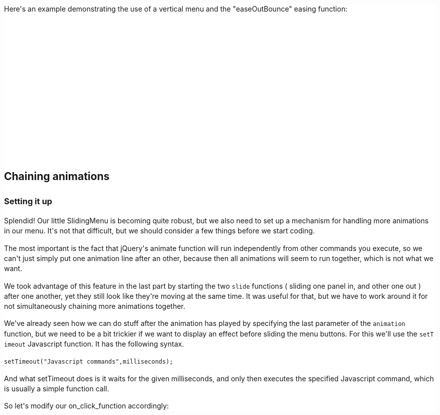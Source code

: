 Here's an example demonstrating the use of a vertical menu and the "easeOutBounce" easing function:
<div class="demo_ver demo_5"><br>
<div class="menu">
<div class="menu_button"><img loading="lazy" decoding="async" src="https://archive.smashing.media/assets/344dbf88-fdf9-42bb-adb4-46f01eedd629/6d67faae-3dfe-413d-bd14-77db9df609e8/menu-button-1-ver.png" alt="" /></div>
<div class="menu_slider"><img loading="lazy" decoding="async" src="https://archive.smashing.media/assets/344dbf88-fdf9-42bb-adb4-46f01eedd629/cc120611-b6d9-44b8-87c7-8a49e93eb310/menu-slider-1.jpg" alt="" /></div>
<div class="menu_button"><img loading="lazy" decoding="async" src="https://archive.smashing.media/assets/344dbf88-fdf9-42bb-adb4-46f01eedd629/3a19df97-8608-42c4-be07-a67cd066a188/menu-button-2-ver.png" alt="" /></div>
<div class="menu_slider"><img loading="lazy" decoding="async" src="https://archive.smashing.media/assets/344dbf88-fdf9-42bb-adb4-46f01eedd629/f07f27ea-2db2-4025-97a2-b63e617dd46e/menu-slider-2.jpg" alt="" /></div>
<div class="menu_button"><img loading="lazy" decoding="async" src="https://archive.smashing.media/assets/344dbf88-fdf9-42bb-adb4-46f01eedd629/f3af10f6-f353-4a9c-b093-021e59c7358c/menu-button-3-ver.png" alt="" /></div>
<div class="menu_slider"><img loading="lazy" decoding="async" src="https://archive.smashing.media/assets/344dbf88-fdf9-42bb-adb4-46f01eedd629/877983ed-56ab-4f48-8c0d-68cd2e70285b/menu-slider-3.jpg" alt="" /></div>
<div class="menu_button"><img loading="lazy" decoding="async" src="https://archive.smashing.media/assets/344dbf88-fdf9-42bb-adb4-46f01eedd629/0e173db5-8bea-4947-b7c6-0654c9b35e8e/menu-button-4-ver.png" alt="" /></div>
<div class="menu_slider"><img loading="lazy" decoding="async" src="https://archive.smashing.media/assets/344dbf88-fdf9-42bb-adb4-46f01eedd629/58066c26-8b00-48c3-9024-2278a9d86e78/menu-slider-4.jpg" alt="" /></div>
<div class="menu_button"><img loading="lazy" decoding="async" src="https://archive.smashing.media/assets/344dbf88-fdf9-42bb-adb4-46f01eedd629/809759f7-893d-48aa-804b-f602ffc61751/menu-button-5-ver.png" alt="" /></div>
<div class="menu_slider"><img loading="lazy" decoding="async" src="https://archive.smashing.media/assets/344dbf88-fdf9-42bb-adb4-46f01eedd629/4db4d2a6-c2b3-4edb-aa89-28752764e135/menu-slider-5.jpg" alt="" /></div>
<div class="menu_button"><img loading="lazy" decoding="async" src="https://archive.smashing.media/assets/344dbf88-fdf9-42bb-adb4-46f01eedd629/9315867c-9adc-4383-a626-46798b7c3e24/menu-button-6-ver.png" alt="" /></div>
<div class="menu_slider"><img loading="lazy" decoding="async" src="https://archive.smashing.media/assets/344dbf88-fdf9-42bb-adb4-46f01eedd629/fcbe39b1-5cfd-4c8c-bb2f-f3db6ba1ff21/menu-slider-6.jpg" alt="" /></div>
</div>
</div>

## Chaining animations

### Setting it up

Splendid! Our little SlidingMenu is becoming quite robust, but we also need to set up a mechanism for handling more animations in our menu. It's not that difficult, but we should consider a few things before we start coding.

The most important is the fact that jQuery's animate function will run independently from other commands you execute, so we can't just simply put one animation line after an other, because then all animations will seem to run together, which is not what we want.

We took advantage of this feature in the last part by starting the two <code>slide</code> functions ( sliding one panel in, and other one out ) after one another, yet they still look like they're moving at the same time. It was useful for that, but we have to work around it for not simultaneously chaining more animations together.

We've already seen how we can do stuff after the animation has played by specifying the last parameter of the <code>animation</code> function, but we need to be a bit trickier if we want to display an effect before sliding the menu buttons. For this we'll use the <code>setTimeout</code> Javascript function. It has the following syntax.

<pre><code class="language-javascript">setTimeout("Javascript commands",milliseconds);</code></pre>

And what setTimeout does is it waits for the given milliseconds, and only then executes the specified Javascript command, which is usually a simple function call.

So let's modify our on_click_function accordingly:
